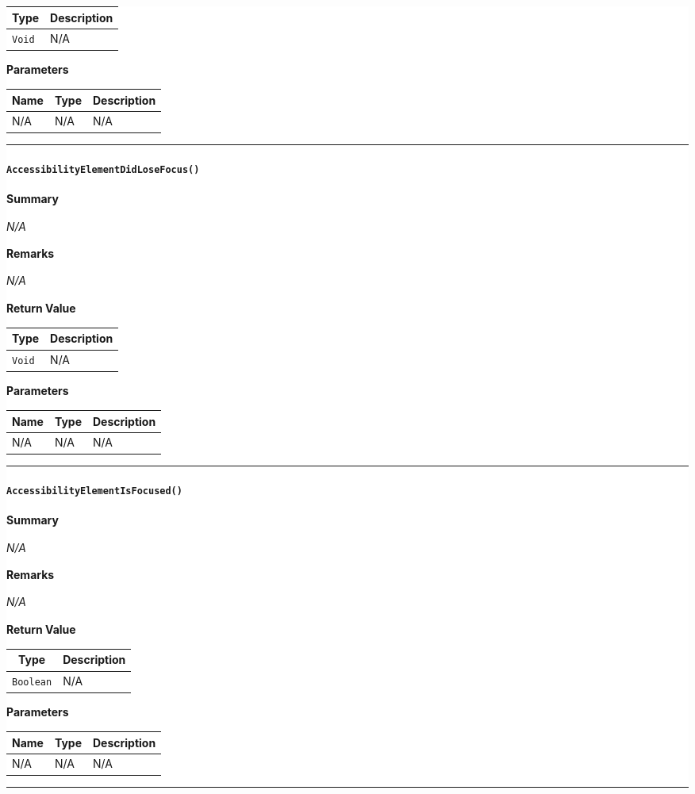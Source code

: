 |Type|Description|
|---|---|
|`Void`|N/A|

**Parameters**

|Name|Type|Description|
|---|---|---|
|N/A|N/A|N/A|

---
#### `AccessibilityElementDidLoseFocus()`

**Summary**

   *N/A*

**Remarks**

   *N/A*

**Return Value**

|Type|Description|
|---|---|
|`Void`|N/A|

**Parameters**

|Name|Type|Description|
|---|---|---|
|N/A|N/A|N/A|

---
#### `AccessibilityElementIsFocused()`

**Summary**

   *N/A*

**Remarks**

   *N/A*

**Return Value**

|Type|Description|
|---|---|
|`Boolean`|N/A|

**Parameters**

|Name|Type|Description|
|---|---|---|
|N/A|N/A|N/A|

---